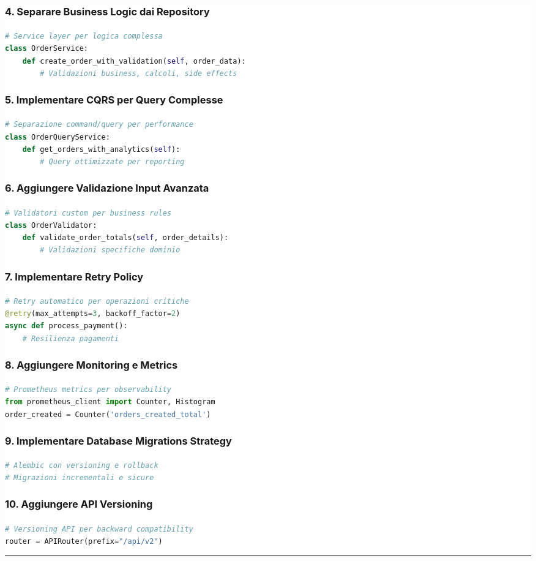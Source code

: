 ### **4. Separare Business Logic dai Repository**
```python
# Service layer per logica complessa
class OrderService:
    def create_order_with_validation(self, order_data):
        # Validazioni business, calcoli, side effects
```

### **5. Implementare CQRS per Query Complesse**
```python
# Separazione command/query per performance
class OrderQueryService:
    def get_orders_with_analytics(self):
        # Query ottimizzate per reporting
```

### **6. Aggiungere Validazione Input Avanzata**
```python
# Validatori custom per business rules
class OrderValidator:
    def validate_order_totals(self, order_details):
        # Validazioni specifiche dominio
```

### **7. Implementare Retry Policy**
```python
# Retry automatico per operazioni critiche
@retry(max_attempts=3, backoff_factor=2)
async def process_payment():
    # Resilienza pagamenti
```

### **8. Aggiungere Monitoring e Metrics**
```python
# Prometheus metrics per observability
from prometheus_client import Counter, Histogram
order_created = Counter('orders_created_total')
```

### **9. Implementare Database Migrations Strategy**
```python
# Alembic con versioning e rollback
# Migrazioni incrementali e sicure
```

### **10. Aggiungere API Versioning**
```python
# Versioning API per backward compatibility
router = APIRouter(prefix="/api/v2")
```

---
